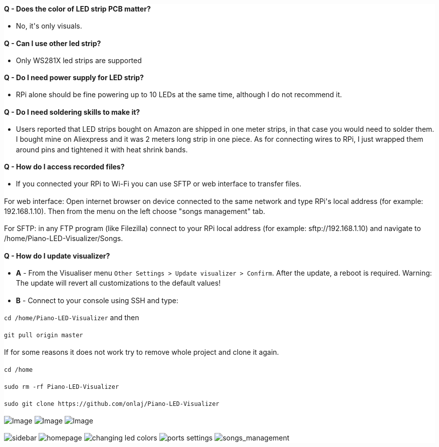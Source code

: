 **Q - Does the color of LED strip PCB matter?**

- No, it's only visuals.

**Q - Can I use other led strip?**

- Only WS281X led strips are supported

**Q - Do I need power supply for LED strip?**

- RPi alone should be fine powering up to 10 LEDs at the same time, although I do not recommend it.

**Q - Do I need soldering skills to make it?**

- Users reported that LED strips bought on Amazon are shipped in one meter strips, in that case you would need to solder them. I bought mine on Aliexpress and it was 2 meters long strip in one piece. As for connecting wires to RPi, I just wrapped them around pins and tightened it with heat shrink bands.

**Q - How do I access recorded files?**

- If you connected your RPi to Wi-Fi you can use SFTP or web interface to transfer files. 

For web interface: Open internet browser on device connected to the same network and type RPi's local address (for example: 192.168.1.10). Then from the menu on the left choose "songs management" tab.

For SFTP: in any FTP program (like Filezilla) connect to your RPi local address (for example: sftp://192.168.1.10) and navigate to /home/Piano-LED-Visualizer/Songs.

**Q - How do I update visualizer?**

- **A** - From the Visualiser menu `Other Settings > Update visualizer > Confirm`. After the update, a reboot is required. Warning: The update will revert all customizations to the default values!

- **B** - Connect to your console using SSH and type:

`cd /home/Piano-LED-Visualizer`
and then 

`git pull origin master`

If for some reasons it does not work try to remove whole project and clone it again.

`cd /home`

`sudo rm -rf Piano-LED-Visualizer`

`sudo git clone https://github.com/onlaj/Piano-LED-Visualizer`


![Image](https://i.imgur.com/9MgNUl5.jpg?1)
![Image](https://i.imgur.com/WGxGdNM.jpg?2)
![Image](https://i.imgur.com/J1wA1rU.jpg)



![sidebar](https://i.imgur.com/ZVLsu0K.png)
![homepage](https://i.imgur.com/LiSszwF.png)
![changing led colors](https://i.imgur.com/iBEIM3x.png)
![ports settings](https://i.imgur.com/k6stIXg.png)
![songs_management](https://i.imgur.com/uoD2Gxz.png)

